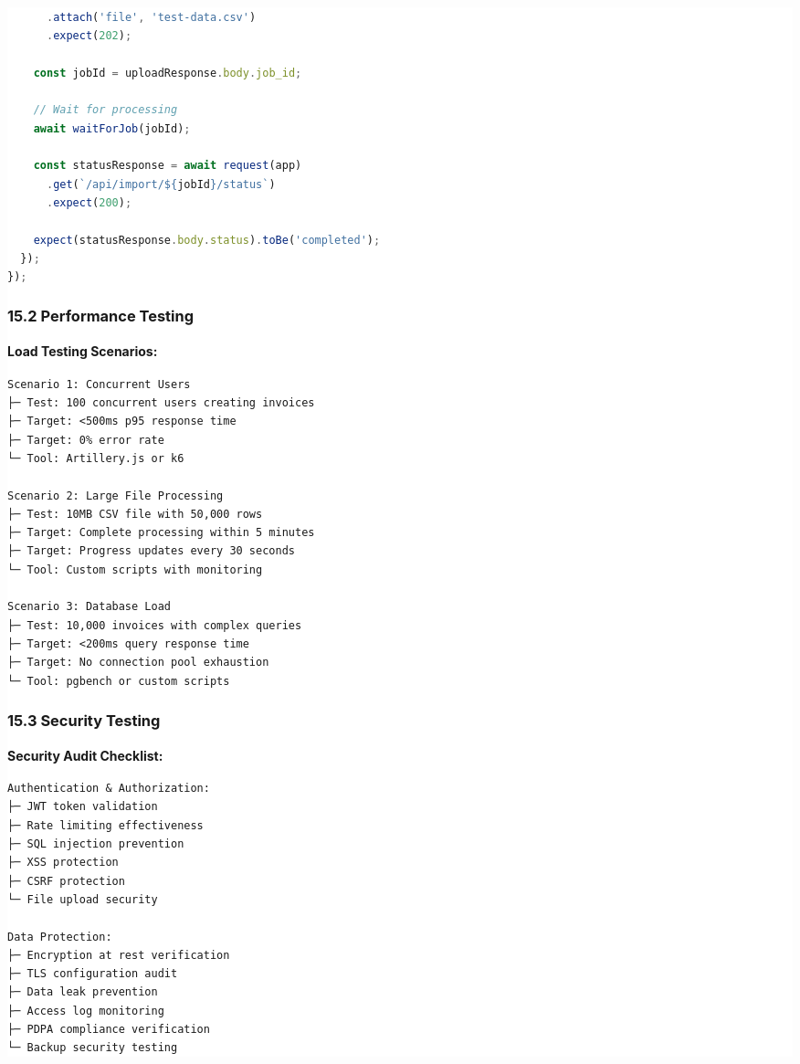 ```typescript
      .attach('file', 'test-data.csv')
      .expect(202);
    
    const jobId = uploadResponse.body.job_id;
    
    // Wait for processing
    await waitForJob(jobId);
    
    const statusResponse = await request(app)
      .get(`/api/import/${jobId}/status`)
      .expect(200);
    
    expect(statusResponse.body.status).toBe('completed');
  });
});
```

### 15.2 Performance Testing

**Load Testing Scenarios:**
```
Scenario 1: Concurrent Users
├─ Test: 100 concurrent users creating invoices
├─ Target: <500ms p95 response time
├─ Target: 0% error rate
└─ Tool: Artillery.js or k6

Scenario 2: Large File Processing
├─ Test: 10MB CSV file with 50,000 rows
├─ Target: Complete processing within 5 minutes
├─ Target: Progress updates every 30 seconds
└─ Tool: Custom scripts with monitoring

Scenario 3: Database Load
├─ Test: 10,000 invoices with complex queries
├─ Target: <200ms query response time
├─ Target: No connection pool exhaustion
└─ Tool: pgbench or custom scripts
```

### 15.3 Security Testing

**Security Audit Checklist:**
```
Authentication & Authorization:
├─ JWT token validation
├─ Rate limiting effectiveness
├─ SQL injection prevention
├─ XSS protection
├─ CSRF protection
└─ File upload security

Data Protection:
├─ Encryption at rest verification
├─ TLS configuration audit
├─ Data leak prevention
├─ Access log monitoring
├─ PDPA compliance verification
└─ Backup security testing
```
